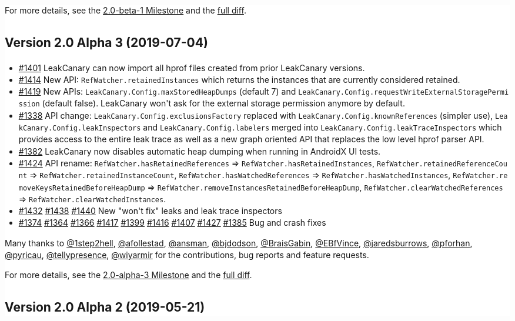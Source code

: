For more details, see the [2.0-beta-1 Milestone](https://github.com/square/leakcanary/milestone/9) and the [full diff](https://github.com/square/leakcanary/compare/v2.0-alpha-3...v2.0-beta-1).

## Version 2.0 Alpha 3 (2019-07-04)

* [#1401](https://github.com/square/leakcanary/pull/1401) LeakCanary can now import all hprof files created from prior LeakCanary versions.
* [#1414](https://github.com/square/leakcanary/pull/1414) New API: `RefWatcher.retainedInstances` which returns the instances that are currently considered retained.
* [#1419](https://github.com/square/leakcanary/pull/1419) New APIs: `LeakCanary.Config.maxStoredHeapDumps` (default 7) and `LeakCanary.Config.requestWriteExternalStoragePermission` (default false). LeakCanary won't ask for the external storage permission anymore by default.
* [#1338](https://github.com/square/leakcanary/issues/1338) API change: `LeakCanary.Config.exclusionsFactory` replaced with `LeakCanary.Config.knownReferences` (simpler use), `LeakCanary.Config.leakInspectors` and `LeakCanary.Config.labelers` merged into `LeakCanary.Config.leakTraceInspectors` which provides access to the entire leak trace as well as a new graph oriented API that replaces the low level hprof parser API.
* [#1382](https://github.com/square/leakcanary/issues/1382) LeakCanary now disables automatic heap dumping when running in AndroidX UI tests.
* [#1424](https://github.com/square/leakcanary/pull/1424) API rename: `RefWatcher.hasRetainedReferences` => `RefWatcher.hasRetainedInstances`, `RefWatcher.retainedReferenceCount` => `RefWatcher.retainedInstanceCount`, `RefWatcher.hasWatchedReferences` => `RefWatcher.hasWatchedInstances`, `RefWatcher.removeKeysRetainedBeforeHeapDump` => `RefWatcher.removeInstancesRetainedBeforeHeapDump`, `RefWatcher.clearWatchedReferences` => `RefWatcher.clearWatchedInstances`.
* [#1432](https://github.com/square/leakcanary/pull/1432) [#1438](https://github.com/square/leakcanary/pull/1438) [#1440](https://github.com/square/leakcanary/pull/1440) New "won't fix" leaks and leak trace inspectors
* [#1374](https://github.com/square/leakcanary/issues/1374) [#1364](https://github.com/square/leakcanary/issues/1364) [#1366](https://github.com/square/leakcanary/issues/1366) [#1417](https://github.com/square/leakcanary/issues/1417) [#1399](https://github.com/square/leakcanary/issues/#1399) [#1416](https://github.com/square/leakcanary/issues/1416) [#1407](https://github.com/square/leakcanary/issues/1407) [#1427](https://github.com/square/leakcanary/issues/1427) [#1385](https://github.com/square/leakcanary/issues/1385) Bug and crash fixes

Many thanks to
[@1step2hell](https://github.com/1step2hell),
[@afollestad](https://github.com/afollestad),
[@ansman](https://github.com/ansman),
[@bjdodson](https://github.com/bjdodson),
[@BraisGabin](https://github.com/BraisGabin),
[@EBfVince](https://github.com/EBfVince),
[@jaredsburrows](https://github.com/jaredsburrows),
[@pforhan](https://github.com/pforhan),
[@pyricau](https://github.com/pyricau),
[@tellypresence](https://github.com/tellypresence),
[@wiyarmir](https://github.com/wiyarmir)
for the contributions, bug reports and feature requests.

For more details, see the [2.0-alpha-3 Milestone](https://github.com/square/leakcanary/milestone/8) and the [full diff](https://github.com/square/leakcanary/compare/v2.0-alpha-2...v2.0-alpha-3).

## Version 2.0 Alpha 2 (2019-05-21)

